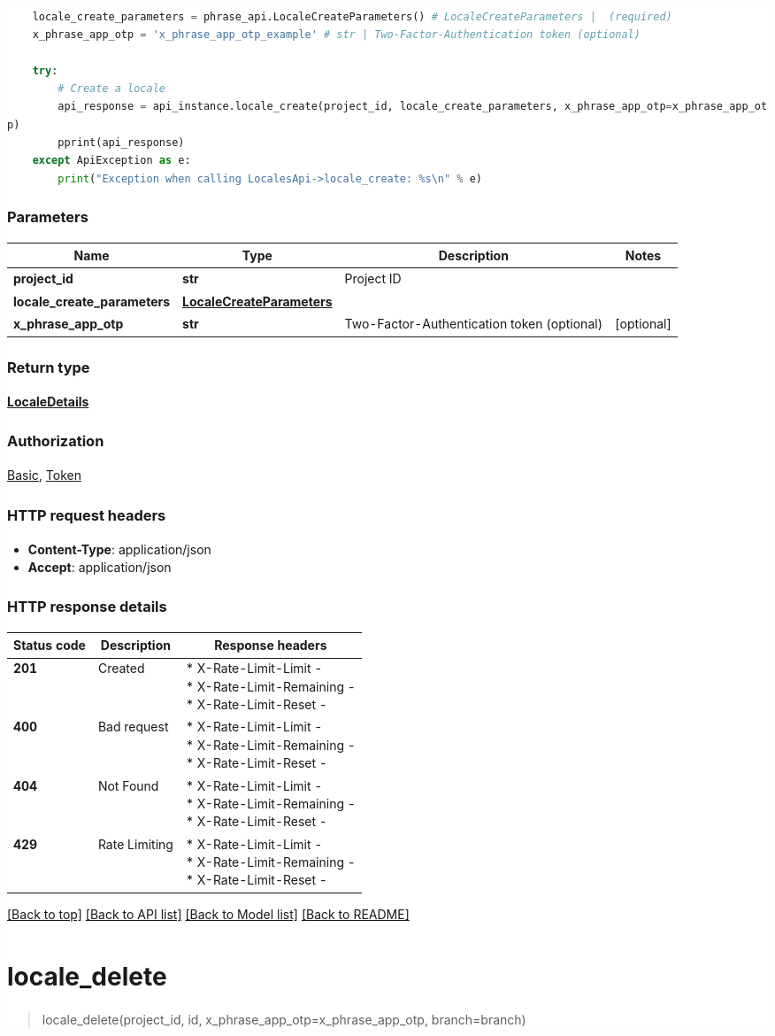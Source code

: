 ```python
    locale_create_parameters = phrase_api.LocaleCreateParameters() # LocaleCreateParameters |  (required)
    x_phrase_app_otp = 'x_phrase_app_otp_example' # str | Two-Factor-Authentication token (optional)

    try:
        # Create a locale
        api_response = api_instance.locale_create(project_id, locale_create_parameters, x_phrase_app_otp=x_phrase_app_otp)
        pprint(api_response)
    except ApiException as e:
        print("Exception when calling LocalesApi->locale_create: %s\n" % e)
```


### Parameters

Name | Type | Description  | Notes
------------- | ------------- | ------------- | -------------
 **project_id** | **str**| Project ID | 
 **locale_create_parameters** | [**LocaleCreateParameters**](LocaleCreateParameters.md)|  | 
 **x_phrase_app_otp** | **str**| Two-Factor-Authentication token (optional) | [optional] 

### Return type

[**LocaleDetails**](LocaleDetails.md)

### Authorization

[Basic](../README.md#Basic), [Token](../README.md#Token)

### HTTP request headers

 - **Content-Type**: application/json
 - **Accept**: application/json

### HTTP response details
| Status code | Description | Response headers |
|-------------|-------------|------------------|
**201** | Created |  * X-Rate-Limit-Limit -  <br>  * X-Rate-Limit-Remaining -  <br>  * X-Rate-Limit-Reset -  <br>  |
**400** | Bad request |  * X-Rate-Limit-Limit -  <br>  * X-Rate-Limit-Remaining -  <br>  * X-Rate-Limit-Reset -  <br>  |
**404** | Not Found |  * X-Rate-Limit-Limit -  <br>  * X-Rate-Limit-Remaining -  <br>  * X-Rate-Limit-Reset -  <br>  |
**429** | Rate Limiting |  * X-Rate-Limit-Limit -  <br>  * X-Rate-Limit-Remaining -  <br>  * X-Rate-Limit-Reset -  <br>  |

[[Back to top]](#) [[Back to API list]](../README.md#documentation-for-api-endpoints) [[Back to Model list]](../README.md#documentation-for-models) [[Back to README]](../README.md)

# **locale_delete**
> locale_delete(project_id, id, x_phrase_app_otp=x_phrase_app_otp, branch=branch)
